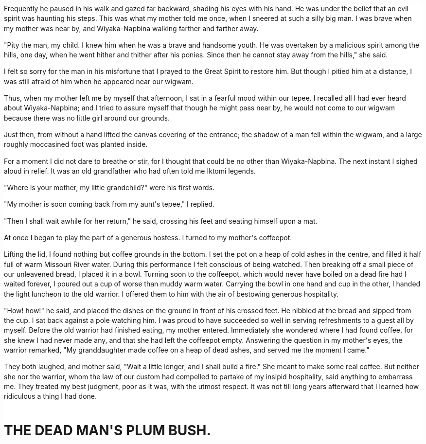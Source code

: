Frequently he paused in his walk and gazed far backward,  shading his eyes with his hand.  He was under the belief that an  evil spirit was haunting his steps.  This was what my mother told  me once, when I sneered at such a silly big man.  I was brave when  my mother was near by, and Wiyaka-Napbina walking farther and  farther away.  

"Pity the man, my child.  I knew him when he was a brave and  handsome youth.  He was overtaken by a malicious spirit among the  hills, one day, when he went hither and thither after his ponies.   Since then he cannot stay away from the hills," she said.  

I felt so sorry for the man in his misfortune that I prayed to  the Great Spirit to restore him.  But though I pitied him at a  distance, I was still afraid of him when he appeared near our  wigwam.  

Thus, when my mother left me by myself that afternoon, I sat  in a fearful mood within our tepee.  I recalled all I had ever  heard about Wiyaka-Napbina; and I tried to assure myself that  though he might pass near by, he would not come to our wigwam  because there was no little girl around our grounds.  

Just then, from without a hand lifted the canvas covering of  the entrance; the shadow of a man fell within the wigwam, and a  large roughly moccasined foot was planted inside.  

For a moment I did not dare to breathe or stir, for I thought  that could be no other than Wiyaka-Napbina.  The next instant I  sighed aloud in relief.  It was an old grandfather who had often  told me Iktomi legends.  

"Where is your mother, my little grandchild?" were his first  words.  

"My mother is soon coming back from my aunt's tepee," I  replied.  

"Then I shall wait awhile for her return," he said, crossing  his feet and seating himself upon a mat.  

At once I began to play the part of a generous hostess.  I  turned to my mother's coffeepot.  

Lifting the lid, I found nothing but coffee grounds in the  bottom.  I set the pot on a heap of cold ashes in the centre, and  filled it half full of warm Missouri River water.  During this  performance I felt conscious of being watched.  Then breaking off  a small piece of our unleavened bread, I placed it in a bowl.   Turning soon to the coffeepot, which would never have boiled on a  dead fire had I waited forever, I poured out a cup of worse than  muddy warm water.  Carrying the bowl in one hand and cup in the  other, I handed the light luncheon to the old warrior.  I offered  them to him     with the air of bestowing generous hospitality.  

"How! how!" he said, and placed the dishes on the ground in  front of his crossed feet.  He nibbled at the bread and sipped from  the cup.  I sat back against a pole watching him.  I was proud to  have succeeded so well in serving refreshments to a guest all by  myself.  Before the old warrior had finished eating, my mother  entered.  Immediately she wondered where I had found coffee, for  she knew I had never made any, and that she had left the coffeepot  empty.  Answering the question in my mother's eyes, the warrior  remarked, "My granddaughter made coffee on a heap of dead ashes,  and served me the moment I came."  

They both laughed, and mother said, "Wait a little longer, and  I shall build a fire."  She meant to make some real coffee.  But  neither she nor the warrior, whom the law of our custom had  compelled to partake of my insipid hospitality, said anything to  embarrass me.  They treated my best judgment, poor as it was, with  the utmost respect.  It was not till long years afterward that I  learned how ridiculous a thing I had done.  

      
# THE DEAD MAN'S PLUM BUSH.
